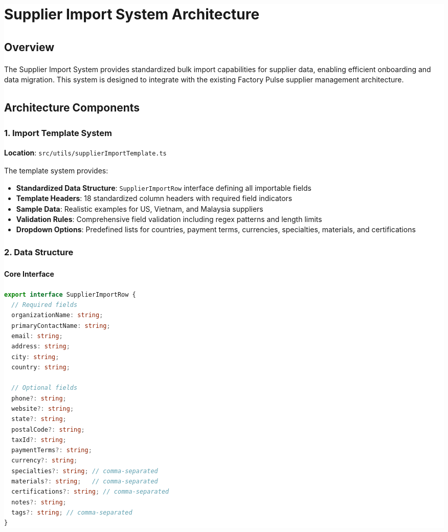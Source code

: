 # Supplier Import System Architecture

## Overview
The Supplier Import System provides standardized bulk import capabilities for supplier data, enabling efficient onboarding and data migration. This system is designed to integrate with the existing Factory Pulse supplier management architecture.

## Architecture Components

### 1. Import Template System
**Location**: `src/utils/supplierImportTemplate.ts`

The template system provides:
- **Standardized Data Structure**: `SupplierImportRow` interface defining all importable fields
- **Template Headers**: 18 standardized column headers with required field indicators
- **Sample Data**: Realistic examples for US, Vietnam, and Malaysia suppliers
- **Validation Rules**: Comprehensive field validation including regex patterns and length limits
- **Dropdown Options**: Predefined lists for countries, payment terms, currencies, specialties, materials, and certifications

### 2. Data Structure

#### Core Interface
```typescript
export interface SupplierImportRow {
  // Required fields
  organizationName: string;
  primaryContactName: string;
  email: string;
  address: string;
  city: string;
  country: string;
  
  // Optional fields
  phone?: string;
  website?: string;
  state?: string;
  postalCode?: string;
  taxId?: string;
  paymentTerms?: string;
  currency?: string;
  specialties?: string; // comma-separated
  materials?: string;   // comma-separated
  certifications?: string; // comma-separated
  notes?: string;
  tags?: string; // comma-separated
}
```
